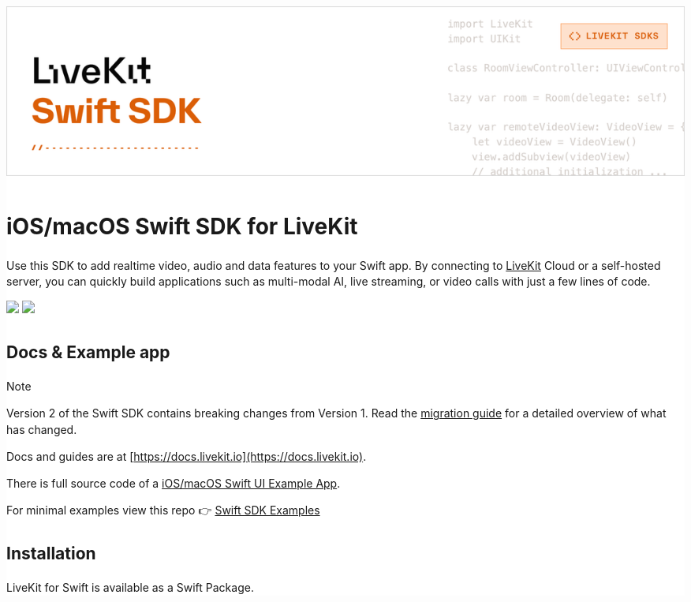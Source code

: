 

<picture>
  <source media="(prefers-color-scheme: dark)" srcset="/.github/banner_dark.png">
  <source media="(prefers-color-scheme: light)" srcset="/.github/banner_light.png">
  <img style="width:100%;" alt="The LiveKit icon, the name of the repository and some sample code in the background." src="https://raw.githubusercontent.com/livekit/client-sdk-swift/main/.github/banner_light.png">
</picture>



# iOS/macOS Swift SDK for LiveKit


Use this SDK to add realtime video, audio and data features to your Swift app. By connecting to <a href="https://livekit.io/">LiveKit</a> Cloud or a self-hosted server, you can quickly build applications such as multi-modal AI, live streaming, or video calls with just a few lines of code.


[![](https://img.shields.io/endpoint?url=https%3A%2F%2Fswiftpackageindex.com%2Fapi%2Fpackages%2Flivekit%2Fclient-sdk-swift%2Fbadge%3Ftype%3Dswift-versions)](https://swiftpackageindex.com/livekit/client-sdk-swift)
[![](https://img.shields.io/endpoint?url=https%3A%2F%2Fswiftpackageindex.com%2Fapi%2Fpackages%2Flivekit%2Fclient-sdk-swift%2Fbadge%3Ftype%3Dplatforms)](https://swiftpackageindex.com/livekit/client-sdk-swift)

## Docs & Example app

> [!NOTE]
> Version 2 of the Swift SDK contains breaking changes from Version 1.
> Read the [migration guide](https://docs.livekit.io/guides/migrate-from-v1/) for a detailed overview of what has changed.

Docs and guides are at [https://docs.livekit.io](https://docs.livekit.io).

There is full source code of a [iOS/macOS Swift UI Example App](https://github.com/livekit/client-example-swift).

For minimal examples view this repo 👉 [Swift SDK Examples](https://github.com/livekit/client-example-collection-swift)

## Installation

LiveKit for Swift is available as a Swift Package.
